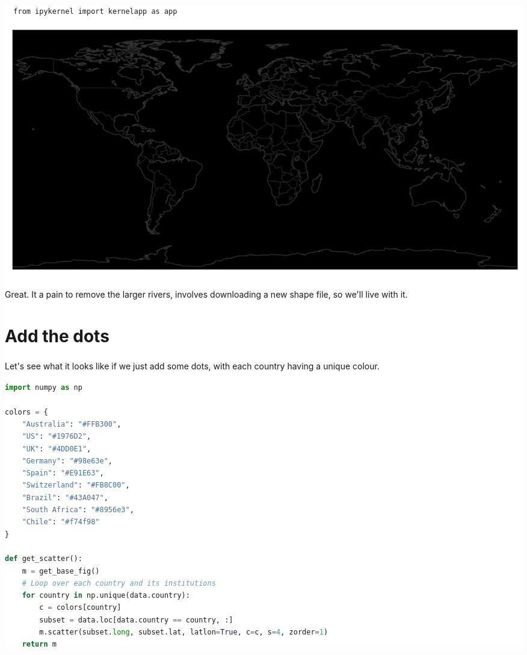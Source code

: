 </div>


      from ipykernel import kernelapp as app



    
![png](2019-08-10-DESInstitutions_files/2019-08-10-DESInstitutions_3_1.png)
    


Great. It a pain to remove the larger rivers, involves downloading a new shape file, so we'll live with it.

# Add the dots

Let's see what it looks like if we just add some dots, with each country having a unique colour.



<div class=" width-75" markdown=1>

```python
import numpy as np

colors = {
    "Australia": "#FFB300",
    "US": "#1976D2",
    "UK": "#4DD0E1",
    "Germany": "#98e63e",
    "Spain": "#E91E63",
    "Switzerland": "#FB8C00",
    "Brazil": "#43A047",
    "South Africa": "#8956e3",
    "Chile": "#f74f98"
}

def get_scatter():
    m = get_base_fig()
    # Loop over each country and its institutions
    for country in np.unique(data.country):
        c = colors[country]
        subset = data.loc[data.country == country, :]
        m.scatter(subset.long, subset.lat, latlon=True, c=c, s=4, zorder=1)
    return m

```